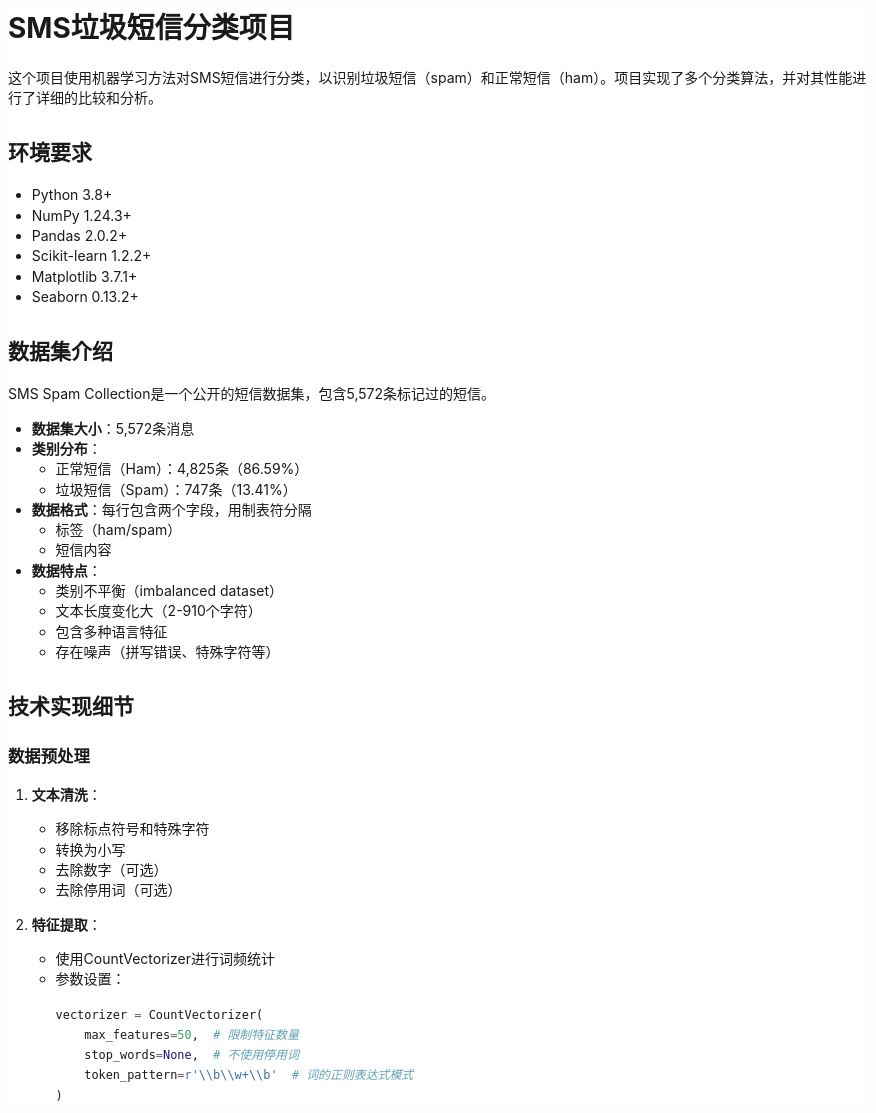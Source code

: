 # SMS垃圾短信分类项目

这个项目使用机器学习方法对SMS短信进行分类，以识别垃圾短信（spam）和正常短信（ham）。项目实现了多个分类算法，并对其性能进行了详细的比较和分析。

## 环境要求

- Python 3.8+
- NumPy 1.24.3+
- Pandas 2.0.2+
- Scikit-learn 1.2.2+
- Matplotlib 3.7.1+
- Seaborn 0.13.2+

## 数据集介绍

SMS Spam Collection是一个公开的短信数据集，包含5,572条标记过的短信。

- **数据集大小**：5,572条消息
- **类别分布**：
  - 正常短信（Ham）：4,825条（86.59%）
  - 垃圾短信（Spam）：747条（13.41%）
- **数据格式**：每行包含两个字段，用制表符分隔
  - 标签（ham/spam）
  - 短信内容
- **数据特点**：
  - 类别不平衡（imbalanced dataset）
  - 文本长度变化大（2-910个字符）
  - 包含多种语言特征
  - 存在噪声（拼写错误、特殊字符等）

## 技术实现细节

### 数据预处理

1. **文本清洗**：
   - 移除标点符号和特殊字符
   - 转换为小写
   - 去除数字（可选）
   - 去除停用词（可选）

2. **特征提取**：
   - 使用CountVectorizer进行词频统计
   - 参数设置：
     ```python
     vectorizer = CountVectorizer(
         max_features=50,  # 限制特征数量
         stop_words=None,  # 不使用停用词
         token_pattern=r'\\b\\w+\\b'  # 词的正则表达式模式
     )
     ```
